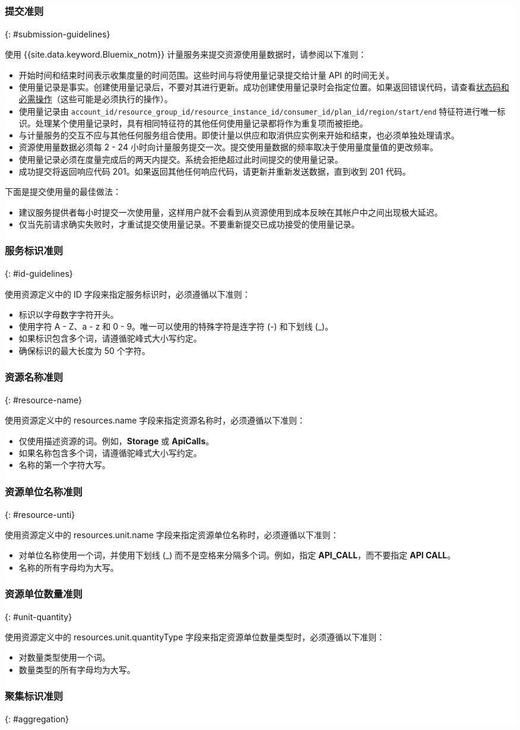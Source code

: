 ### 提交准则
{: #submission-guidelines}

使用 {{site.data.keyword.Bluemix_notm}} 计量服务来提交资源使用量数据时，请参阅以下准则：

* 开始时间和结束时间表示收集度量的时间范围。这些时间与将使用量记录提交给计量 API 的时间无关。
* 使用量记录是事实。创建使用量记录后，不要对其进行更新。成功创建使用量记录时会指定位置。如果返回错误代码，请查看[状态码和必需操作](/docs/third-party?topic=third-party-submitusage#usage-records)（这些可能是必须执行的操作）。
* 使用量记录由 `account_id/resource_group_id/resource_instance_id/consumer_id/plan_id/region/start/end` 特征符进行唯一标识。处理某个使用量记录时，具有相同特征符的其他任何使用量记录都将作为重复项而被拒绝。
* 与计量服务的交互不应与其他任何服务组合使用。即使计量以供应和取消供应实例来开始和结束，也必须单独处理请求。
* 资源使用量数据必须每 2 - 24 小时向计量服务提交一次。提交使用量数据的频率取决于使用量度量值的更改频率。
* 使用量记录必须在度量完成后的两天内提交。系统会拒绝超过此时间提交的使用量记录。
* 成功提交将返回响应代码 201。如果返回其他任何响应代码，请更新并重新发送数据，直到收到 201 代码。

下面是提交使用量的最佳做法：

* 建议服务提供者每小时提交一次使用量，这样用户就不会看到从资源使用到成本反映在其帐户中之间出现极大延迟。
* 仅当先前请求确实失败时，才重试提交使用量记录。不要重新提交已成功接受的使用量记录。

### 服务标识准则
{: #id-guidelines}

  使用资源定义中的 ID 字段来指定服务标识时，必须遵循以下准则：
  * 标识以字母数字字符开头。
  * 使用字符 A - Z、a - z 和 0 - 9。唯一可以使用的特殊字符是连字符 (-) 和下划线 (_)。
  * 如果标识包含多个词，请遵循驼峰式大小写约定。
  * 确保标识的最大长度为 50 个字符。

### 资源名称准则
{: #resource-name}

  使用资源定义中的 resources.name 字段来指定资源名称时，必须遵循以下准则：

  * 仅使用描述资源的词。例如，**Storage** 或 **ApiCalls**。 
  * 如果名称包含多个词，请遵循驼峰式大小写约定。
  * 名称的第一个字符大写。

### 资源单位名称准则
{: #resource-unti}

  使用资源定义中的 resources.unit.name 字段来指定资源单位名称时，必须遵循以下准则：

  * 对单位名称使用一个词，并使用下划线 (_) 而不是空格来分隔多个词。例如，指定 **API_CALL**，而不要指定 **API CALL**。  
  * 名称的所有字母均为大写。
  
### 资源单位数量准则
{: #unit-quantity}

  使用资源定义中的 resources.unit.quantityType 字段来指定资源单位数量类型时，必须遵循以下准则：
  
  * 对数量类型使用一个词。
  * 数量类型的所有字母均为大写。
  
### 聚集标识准则
{: #aggregation}
